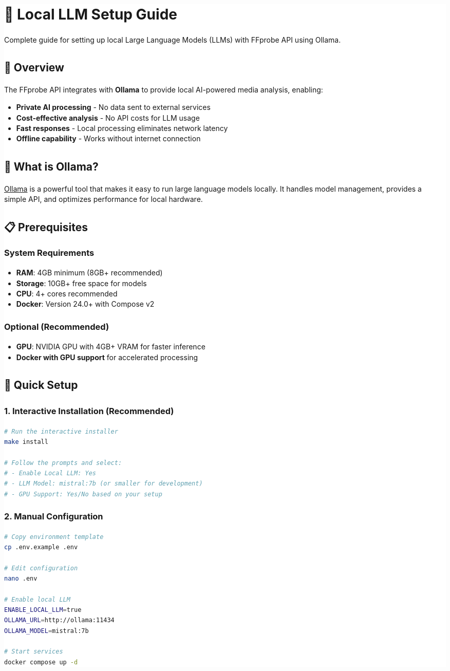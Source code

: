 # 🤖 Local LLM Setup Guide

Complete guide for setting up local Large Language Models (LLMs) with FFprobe API using Ollama.

## 🎯 Overview

The FFprobe API integrates with **Ollama** to provide local AI-powered media analysis, enabling:
- **Private AI processing** - No data sent to external services
- **Cost-effective analysis** - No API costs for LLM usage
- **Fast responses** - Local processing eliminates network latency
- **Offline capability** - Works without internet connection

## 🦙 What is Ollama?

[Ollama](https://ollama.ai) is a powerful tool that makes it easy to run large language models locally. It handles model management, provides a simple API, and optimizes performance for local hardware.

## 📋 Prerequisites

### System Requirements
- **RAM**: 4GB minimum (8GB+ recommended)
- **Storage**: 10GB+ free space for models
- **CPU**: 4+ cores recommended
- **Docker**: Version 24.0+ with Compose v2

### Optional (Recommended)
- **GPU**: NVIDIA GPU with 4GB+ VRAM for faster inference
- **Docker with GPU support** for accelerated processing

## 🚀 Quick Setup

### 1. **Interactive Installation** (Recommended)
```bash
# Run the interactive installer
make install

# Follow the prompts and select:
# - Enable Local LLM: Yes
# - LLM Model: mistral:7b (or smaller for development)
# - GPU Support: Yes/No based on your setup
```

### 2. **Manual Configuration**
```bash
# Copy environment template
cp .env.example .env

# Edit configuration
nano .env

# Enable local LLM
ENABLE_LOCAL_LLM=true
OLLAMA_URL=http://ollama:11434
OLLAMA_MODEL=mistral:7b

# Start services
docker compose up -d
```
